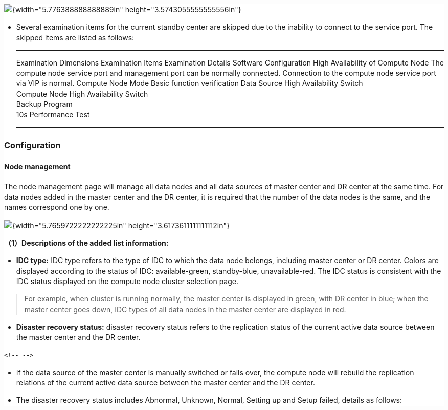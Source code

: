 ![](media/image35.png){width="5.776388888888889in" height="3.5743055555555556in"}

- Several examination items for the current standby center are skipped due to the inability to connect to the service port. The skipped items are listed as follows:

  ----------------------------- --------------------------------------- ------------------------------------------------------------------------------

  Examination Dimensions        Examination Items                       Examination Details
  Software Configuration        High Availability of Compute Node       The compute node service port and management port can be normally connected.
  Connection to the compute node service port via VIP is normal.
  Compute Node Mode
  Basic function verification   Data Source High Availability Switch    
  Compute Node High Availability Switch   
  Backup Program                          
  10s Performance Test

  ----------------------------- --------------------------------------- ------------------------------------------------------------------------------

### Configuration

#### Node management

The node management page will manage all data nodes and all data sources of master center and DR center at the same time. For data nodes added in the master center and the DR center, it is required that the number of the data nodes is the same, and the names correspond one by one.

![](media/image36.png){width="5.7659722222222225in" height="3.6173611111111112in"}

**（1）Descriptions of the added list information:**

- **[IDC type](#glossary):** IDC type refers to the type of IDC to which the data node belongs, including master center or DR center. Colors are displayed according to the status of IDC: available-green, standby-blue, unavailable-red. The IDC status is consistent with the IDC status displayed on the [compute node cluster selection page](#compute-node-cluster-selection).

> For example, when cluster is running normally, the master center is displayed in green, with DR center in blue; when the master center goes down, IDC types of all data nodes in the master center are displayed in red.

- **Disaster recovery status:** disaster recovery status refers to the replication status of the current active data source between the master center and the DR center.

```{=html}
<!-- -->
```

- If the data source of the master center is manually switched or fails over, the compute node will rebuild the replication relations of the current active data source between the master center and the DR center.

- The disaster recovery status includes Abnormal, Unknown, Normal, Setting up and Setup failed, details as follows:
